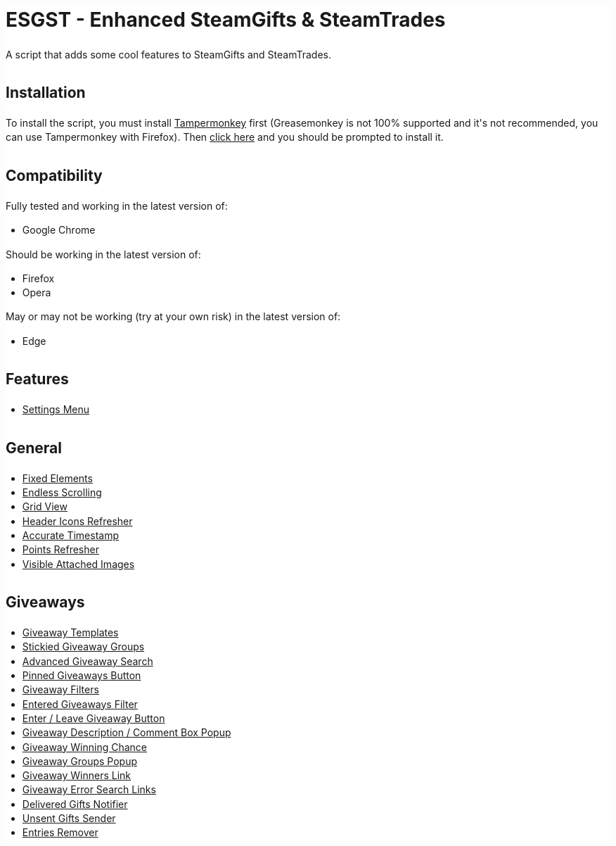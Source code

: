 # ESGST - Enhanced SteamGifts & SteamTrades

A script that adds some cool features to SteamGifts and SteamTrades.

## Installation

To install the script, you must install [Tampermonkey](https://tampermonkey.net/) first (Greasemonkey is not 100% supported and it's not recommended, you can use Tampermonkey with Firefox). Then [click here](https://github.com/revilheart/ESGST/raw/master/ESGST.user.js) and you should be prompted to install it.

## Compatibility

Fully tested and working in the latest version of:

* Google Chrome

Should be working in the latest version of:

* Firefox
* Opera

May or may not be working (try at your own risk) in the latest version of:

* Edge

## Features

* [Settings Menu](#settings-menu)

## General

* [Fixed Elements](#fixed-elements)
* [Endless Scrolling](#endless-scrolling)
* [Grid View](#grid-view)
* [Header Icons Refresher](#header-icons-refresher)
* [Accurate Timestamp](#accurate-timestamp)
* [Points Refresher](#points-refresher)
* [Visible Attached Images](#visible-attached-images)

## Giveaways

* [Giveaway Templates](#giveaway-templates)
* [Stickied Giveaway Groups](#stickied-giveaway-groups)
* [Advanced Giveaway Search](#advanced-giveaway-search)
* [Pinned Giveaways Button](#pinned-giveaways-button)
* [Giveaway Filters](#giveaway-filters)
* [Entered Giveaways Filter](#entered-giveaways-filter)
* [Enter / Leave Giveaway Button](#enter--leave-giveaway-button)
* [Giveaway Description / Comment Box Popup](#giveaway-description--comment-box-popup)
* [Giveaway Winning Chance](#giveaway-winning-chance)
* [Giveaway Groups Popup](#giveaway-groups-popup)
* [Giveaway Winners Link](#giveaway-winners-link)
* [Giveaway Error Search Links](#giveaway-error-search-links)
* [Delivered Gifts Notifier](#delivered-gifts-notifier)
* [Unsent Gifts Sender](#unsent-gifts-sender)
* [Entries Remover](#entries-remover)
